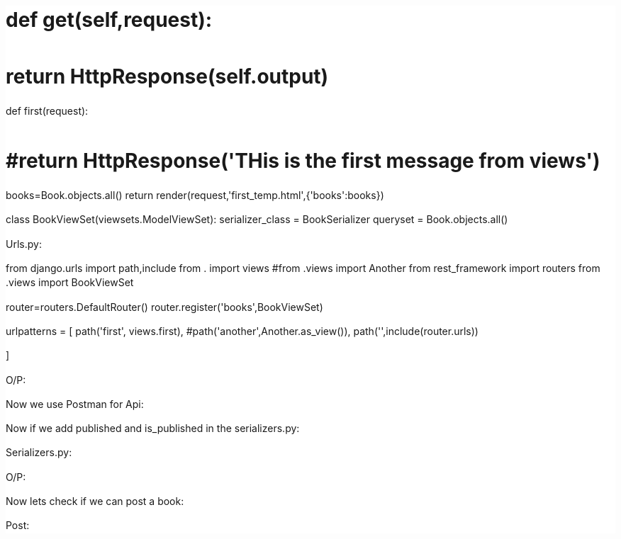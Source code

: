 #
#
#
#     def get(self,request):
#         return HttpResponse(self.output)


def first(request):
#     #return HttpResponse('THis is the first message from views')
   books=Book.objects.all()
   return render(request,'first_temp.html',{'books':books})


class BookViewSet(viewsets.ModelViewSet):
    serializer_class = BookSerializer
    queryset = Book.objects.all()


Urls.py:

from django.urls import path,include
from . import views
#from .views import Another
from rest_framework import  routers
from .views import BookViewSet

router=routers.DefaultRouter()
router.register('books',BookViewSet)

urlpatterns = [
    path('first', views.first),
    #path('another',Another.as_view()),
    path('',include(router.urls))

]


O/P:

 

Now we use Postman for Api:
 

Now if we add published and is_published in the serializers.py:

Serializers.py:

 

O/P:

 

Now lets check if we can post a book:

Post:
